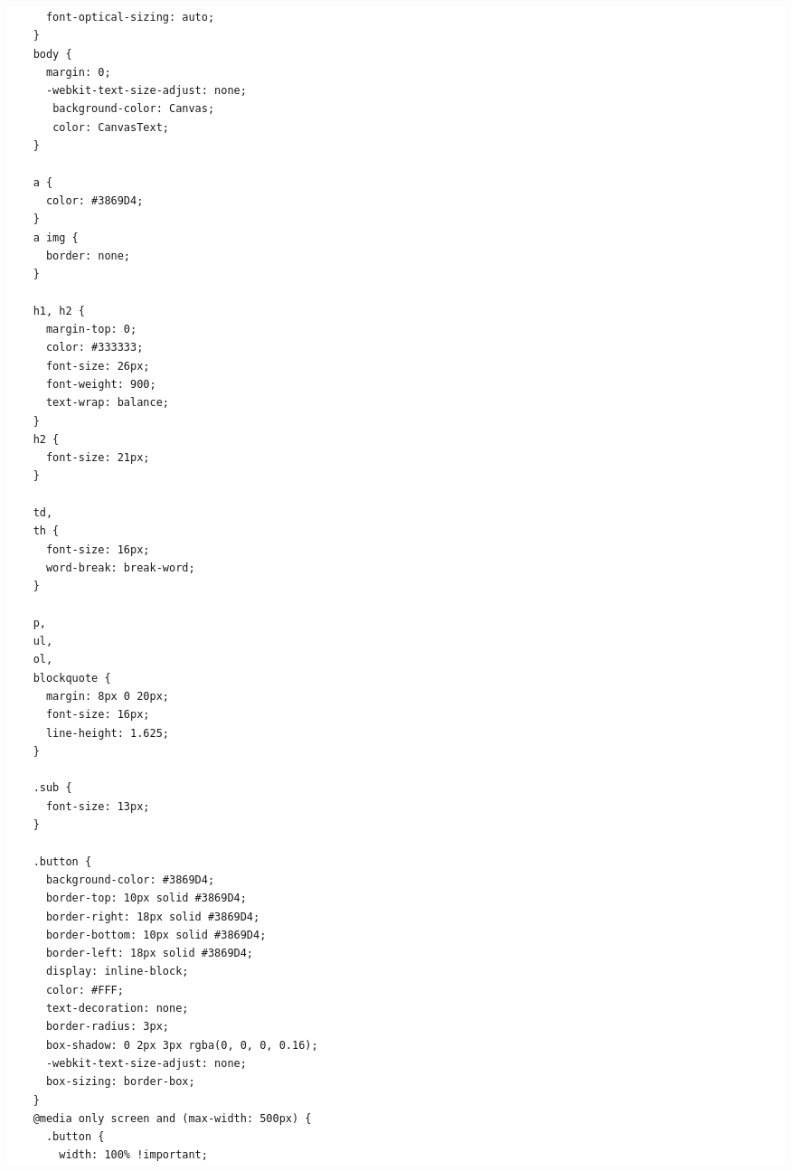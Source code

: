 ```html :collapsed-lines
      font-optical-sizing: auto;
    }
    body {
      margin: 0;
      -webkit-text-size-adjust: none;
       background-color: Canvas;
       color: CanvasText;
    }
    
    a {
      color: #3869D4;
    }
    a img {
      border: none;
    }
    
    h1, h2 {
      margin-top: 0;
      color: #333333;
      font-size: 26px;
      font-weight: 900;
      text-wrap: balance;
    }
    h2 {
      font-size: 21px;
    }
    
    td,
    th {
      font-size: 16px;
      word-break: break-word;
    }
    
    p,
    ul,
    ol,
    blockquote {
      margin: 8px 0 20px;
      font-size: 16px;
      line-height: 1.625;
    }
    
    .sub {
      font-size: 13px;
    }

    .button {
      background-color: #3869D4;
      border-top: 10px solid #3869D4;
      border-right: 18px solid #3869D4;
      border-bottom: 10px solid #3869D4;
      border-left: 18px solid #3869D4;
      display: inline-block;
      color: #FFF;
      text-decoration: none;
      border-radius: 3px;
      box-shadow: 0 2px 3px rgba(0, 0, 0, 0.16);
      -webkit-text-size-adjust: none;
      box-sizing: border-box;
    }
    @media only screen and (max-width: 500px) {
      .button {
        width: 100% !important;
```